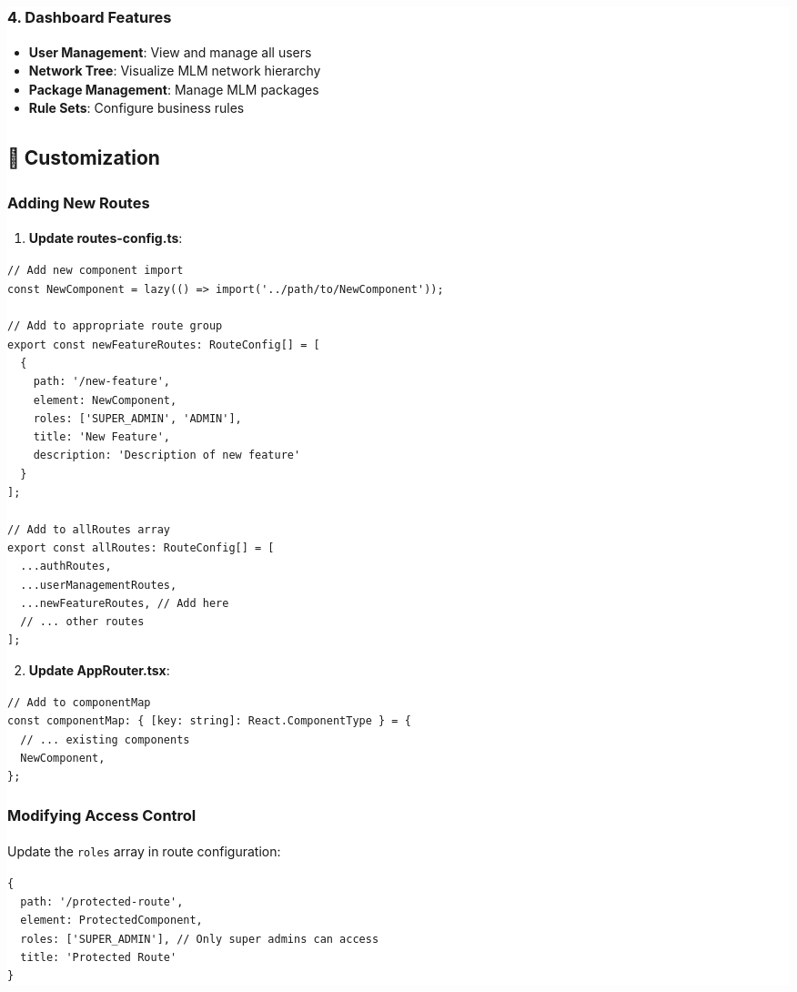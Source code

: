 ### **4. Dashboard Features**
- **User Management**: View and manage all users
- **Network Tree**: Visualize MLM network hierarchy
- **Package Management**: Manage MLM packages
- **Rule Sets**: Configure business rules

## 🔧 **Customization**

### **Adding New Routes**
1. **Update routes-config.ts**:
```tsx
// Add new component import
const NewComponent = lazy(() => import('../path/to/NewComponent'));

// Add to appropriate route group
export const newFeatureRoutes: RouteConfig[] = [
  {
    path: '/new-feature',
    element: NewComponent,
    roles: ['SUPER_ADMIN', 'ADMIN'],
    title: 'New Feature',
    description: 'Description of new feature'
  }
];

// Add to allRoutes array
export const allRoutes: RouteConfig[] = [
  ...authRoutes,
  ...userManagementRoutes,
  ...newFeatureRoutes, // Add here
  // ... other routes
];
```

2. **Update AppRouter.tsx**:
```tsx
// Add to componentMap
const componentMap: { [key: string]: React.ComponentType } = {
  // ... existing components
  NewComponent,
};
```

### **Modifying Access Control**
Update the `roles` array in route configuration:
```tsx
{
  path: '/protected-route',
  element: ProtectedComponent,
  roles: ['SUPER_ADMIN'], // Only super admins can access
  title: 'Protected Route'
}
```
